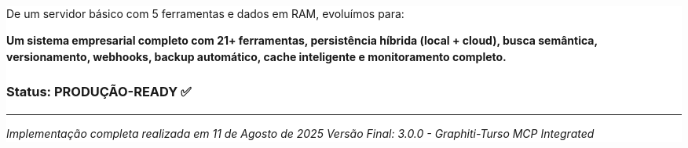 De um servidor básico com 5 ferramentas e dados em RAM, evoluímos para:

**Um sistema empresarial completo com 21+ ferramentas, persistência híbrida (local + cloud), busca semântica, versionamento, webhooks, backup automático, cache inteligente e monitoramento completo.**

### Status: **PRODUÇÃO-READY** ✅

---
*Implementação completa realizada em 11 de Agosto de 2025*
*Versão Final: 3.0.0 - Graphiti-Turso MCP Integrated*